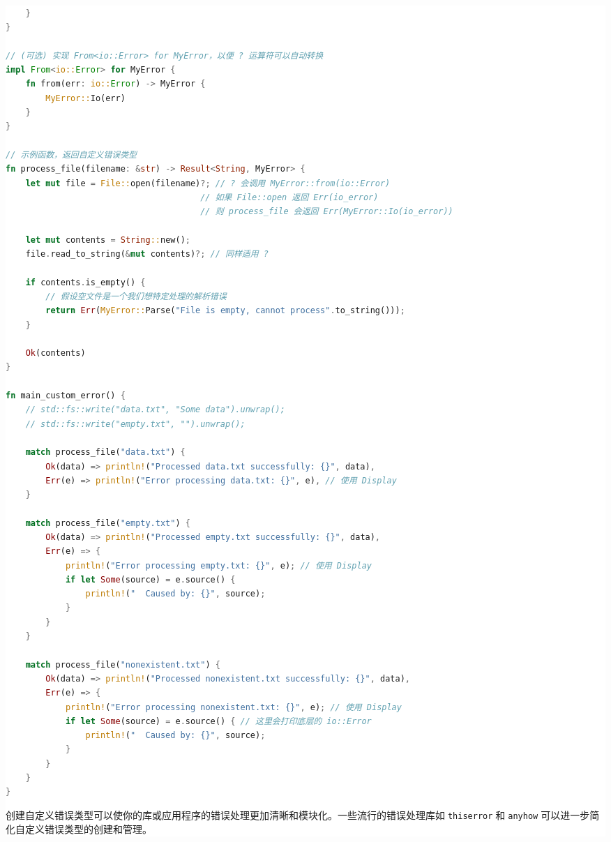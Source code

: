 ```rust
    }
}

// (可选) 实现 From<io::Error> for MyError，以便 ? 运算符可以自动转换
impl From<io::Error> for MyError {
    fn from(err: io::Error) -> MyError {
        MyError::Io(err)
    }
}

// 示例函数，返回自定义错误类型
fn process_file(filename: &str) -> Result<String, MyError> {
    let mut file = File::open(filename)?; // ? 会调用 MyError::from(io::Error)
                                       // 如果 File::open 返回 Err(io_error)
                                       // 则 process_file 会返回 Err(MyError::Io(io_error))

    let mut contents = String::new();
    file.read_to_string(&mut contents)?; // 同样适用 ?

    if contents.is_empty() {
        // 假设空文件是一个我们想特定处理的解析错误
        return Err(MyError::Parse("File is empty, cannot process".to_string()));
    }

    Ok(contents)
}

fn main_custom_error() {
    // std::fs::write("data.txt", "Some data").unwrap();
    // std::fs::write("empty.txt", "").unwrap();

    match process_file("data.txt") {
        Ok(data) => println!("Processed data.txt successfully: {}", data),
        Err(e) => println!("Error processing data.txt: {}", e), // 使用 Display
    }

    match process_file("empty.txt") {
        Ok(data) => println!("Processed empty.txt successfully: {}", data),
        Err(e) => {
            println!("Error processing empty.txt: {}", e); // 使用 Display
            if let Some(source) = e.source() {
                println!("  Caused by: {}", source);
            }
        }
    }

    match process_file("nonexistent.txt") {
        Ok(data) => println!("Processed nonexistent.txt successfully: {}", data),
        Err(e) => {
            println!("Error processing nonexistent.txt: {}", e); // 使用 Display
            if let Some(source) = e.source() { // 这里会打印底层的 io::Error
                println!("  Caused by: {}", source);
            }
        }
    }
}
```
创建自定义错误类型可以使你的库或应用程序的错误处理更加清晰和模块化。一些流行的错误处理库如 `thiserror` 和 `anyhow` 可以进一步简化自定义错误类型的创建和管理。
